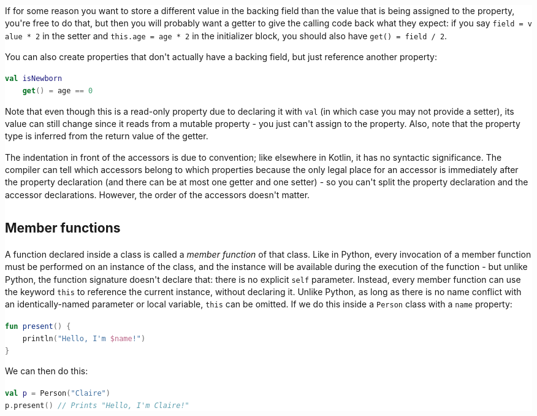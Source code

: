 If for some reason you want to store a different value in the backing field than the value that is being assigned to the property, you're free to do that, but then you will probably want a getter to give the calling code back what they expect: if you say `field = value * 2` in the setter and `this.age = age * 2` in the initializer block, you should also have `get() = field / 2`.

You can also create properties that don't actually have a backing field, but just reference another property:

<div class="sample" markdown="1" theme="idea" data-highlight-only>

```kotlin
val isNewborn
    get() = age == 0
```
</div>



Note that even though this is a read-only property due to declaring it with `val` (in which case you may not provide a setter), its value can still change since it reads from a mutable property - you just can't assign to the property. Also, note that the property type is inferred from the return value of the getter.

The indentation in front of the accessors is due to convention; like elsewhere in Kotlin, it has no syntactic significance. The compiler can tell which accessors belong to which properties because the only legal place for an accessor is immediately after the property declaration (and there can be at most one getter and one setter) - so you can't split the property declaration and the accessor declarations. However, the order of the accessors doesn't matter.


## Member functions

A function declared inside a class is called a _member function_ of that class. Like in Python, every invocation of a member function must be performed on an instance of the class, and the instance will be available during the execution of the function - but unlike Python, the function signature doesn't declare that: there is no explicit `self` parameter. Instead, every member function can use the keyword `this` to reference the current instance, without declaring it. Unlike Python, as long as there is no name conflict with an identically-named parameter or local variable, `this` can be omitted. If we do this inside a `Person` class with a `name` property:

<div class="sample" markdown="1" theme="idea" data-highlight-only>

```kotlin
fun present() {
    println("Hello, I'm $name!")
}
```
</div>



We can then do this:

<div class="sample" markdown="1" theme="idea" data-highlight-only>

```kotlin
val p = Person("Claire")
p.present() // Prints "Hello, I'm Claire!"
```
</div>

